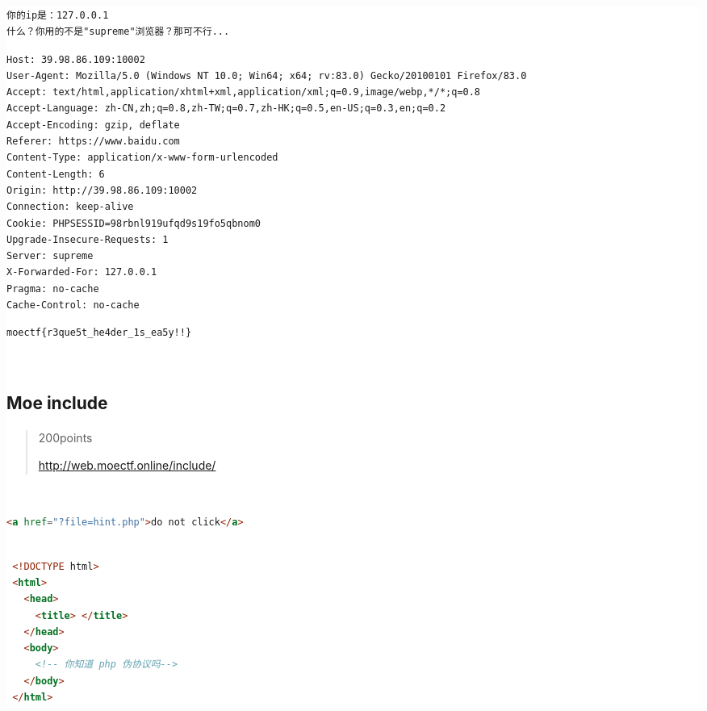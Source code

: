

```
你的ip是：127.0.0.1
什么？你用的不是"supreme"浏览器？那可不行... 
```



```
Host: 39.98.86.109:10002
User-Agent: Mozilla/5.0 (Windows NT 10.0; Win64; x64; rv:83.0) Gecko/20100101 Firefox/83.0
Accept: text/html,application/xhtml+xml,application/xml;q=0.9,image/webp,*/*;q=0.8
Accept-Language: zh-CN,zh;q=0.8,zh-TW;q=0.7,zh-HK;q=0.5,en-US;q=0.3,en;q=0.2
Accept-Encoding: gzip, deflate
Referer: https://www.baidu.com
Content-Type: application/x-www-form-urlencoded
Content-Length: 6
Origin: http://39.98.86.109:10002
Connection: keep-alive
Cookie: PHPSESSID=98rbnl919ufqd9s19fo5qbnom0
Upgrade-Insecure-Requests: 1
Server: supreme
X-Forwarded-For: 127.0.0.1
Pragma: no-cache
Cache-Control: no-cache
```





`moectf{r3que5t_he4der_1s_ea5y!!}`

<br/>

## Moe include

> 200points
>
> http://web.moectf.online/include/

<br/>

```html
<a href="?file=hint.php">do not click</a>
```



```html

 <!DOCTYPE html>
 <html>
   <head>
     <title> </title>
   </head>
   <body>
     <!-- 你知道 php 伪协议吗-->
   </body>
 </html>

```
